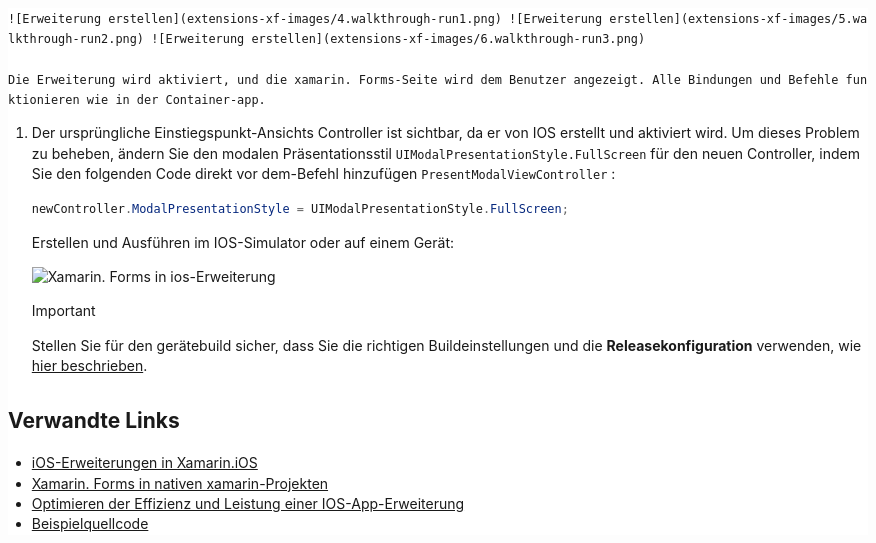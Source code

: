     ![Erweiterung erstellen](extensions-xf-images/4.walkthrough-run1.png) ![Erweiterung erstellen](extensions-xf-images/5.walkthrough-run2.png) ![Erweiterung erstellen](extensions-xf-images/6.walkthrough-run3.png)

    Die Erweiterung wird aktiviert, und die xamarin. Forms-Seite wird dem Benutzer angezeigt. Alle Bindungen und Befehle funktionieren wie in der Container-app.

1. Der ursprüngliche Einstiegspunkt-Ansichts Controller ist sichtbar, da er von IOS erstellt und aktiviert wird. Um dieses Problem zu beheben, ändern Sie den modalen Präsentationsstil `UIModalPresentationStyle.FullScreen` für den neuen Controller, indem Sie den folgenden Code direkt vor dem-Befehl hinzufügen `PresentModalViewController` :

    ```csharp
    newController.ModalPresentationStyle = UIModalPresentationStyle.FullScreen;
    ```

    Erstellen und Ausführen im IOS-Simulator oder auf einem Gerät:

    ![Xamarin. Forms in ios-Erweiterung](extensions-xf-images/7.walkthrough-result.png)

    > [!IMPORTANT]
    > Stellen Sie für den gerätebuild sicher, dass Sie die richtigen Buildeinstellungen und die **Releasekonfiguration** verwenden, wie [hier beschrieben](~/iOS/platform/extensions.md#debug-and-release-versions-of-extensions).

## <a name="related-links"></a>Verwandte Links

- [iOS-Erweiterungen in Xamarin.iOS](~/iOS/platform/extensions.md)
- [Xamarin. Forms in nativen xamarin-Projekten](~/xamarin-forms/platform/native-forms.md)
- [Optimieren der Effizienz und Leistung einer IOS-App-Erweiterung](https://developer.apple.com/library/archive/documentation/General/Conceptual/ExtensibilityPG/ExtensionCreation.html#//apple_ref/doc/uid/TP40014214-CH5-SW7)
- [Beispielquellcode](https://github.com/xamcat/xamarin-forms-ios-extension)
